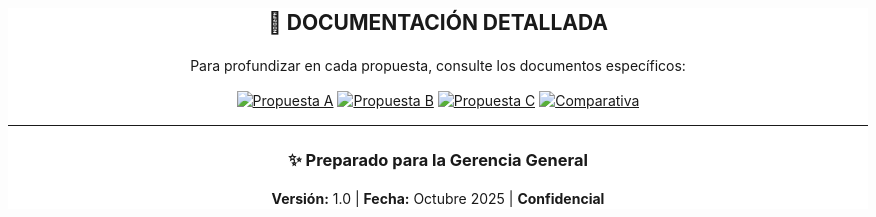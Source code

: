 
<div align="center">

## 📄 DOCUMENTACIÓN DETALLADA

Para profundizar en cada propuesta, consulte los documentos específicos:

[![Propuesta A](https://img.shields.io/badge/📘_Propuesta_A-Híbrida-0066CC?style=for-the-badge)](./01-PROPUESTA-A-HIBRIDA.md)
[![Propuesta B](https://img.shields.io/badge/📙_Propuesta_B-Comercial-FF8800?style=for-the-badge)](./02-PROPUESTA-B-COMERCIAL.md)
[![Propuesta C](https://img.shields.io/badge/📗_Propuesta_C-WhatsApp-25D366?style=for-the-badge)](./03-PROPUESTA-C-WHATSAPP.md)
[![Comparativa](https://img.shields.io/badge/📊_Comparativa-Detallada-9B59B6?style=for-the-badge)](./04-COMPARATIVA.md)

---

### ✨ Preparado para la Gerencia General

**Versión:** 1.0 | **Fecha:** Octubre 2025 | **Confidencial**

</div>
